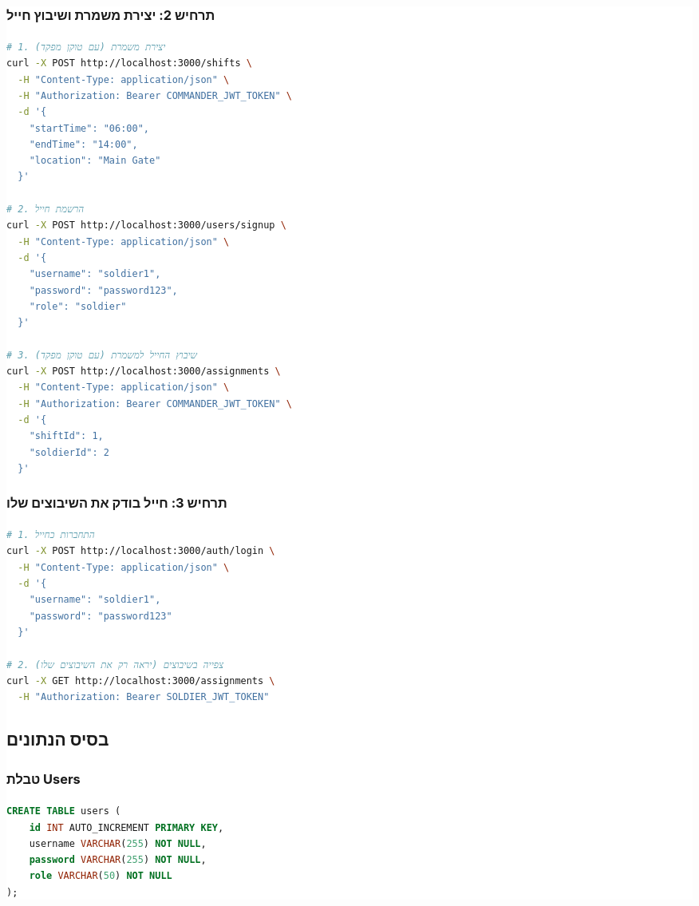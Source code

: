 
### תרחיש 2: יצירת משמרת ושיבוץ חייל
```bash
# 1. יצירת משמרת (עם טוקן מפקד)
curl -X POST http://localhost:3000/shifts \
  -H "Content-Type: application/json" \
  -H "Authorization: Bearer COMMANDER_JWT_TOKEN" \
  -d '{
    "startTime": "06:00",
    "endTime": "14:00",
    "location": "Main Gate"
  }'

# 2. הרשמת חייל
curl -X POST http://localhost:3000/users/signup \
  -H "Content-Type: application/json" \
  -d '{
    "username": "soldier1",
    "password": "password123",
    "role": "soldier"
  }'

# 3. שיבוץ החייל למשמרת (עם טוקן מפקד)
curl -X POST http://localhost:3000/assignments \
  -H "Content-Type: application/json" \
  -H "Authorization: Bearer COMMANDER_JWT_TOKEN" \
  -d '{
    "shiftId": 1,
    "soldierId": 2
  }'
```

### תרחיש 3: חייל בודק את השיבוצים שלו
```bash
# 1. התחברות כחייל
curl -X POST http://localhost:3000/auth/login \
  -H "Content-Type: application/json" \
  -d '{
    "username": "soldier1",
    "password": "password123"
  }'

# 2. צפייה בשיבוצים (יראה רק את השיבוצים שלו)
curl -X GET http://localhost:3000/assignments \
  -H "Authorization: Bearer SOLDIER_JWT_TOKEN"
```

## בסיס הנתונים

### טבלת Users
```sql
CREATE TABLE users (
    id INT AUTO_INCREMENT PRIMARY KEY,
    username VARCHAR(255) NOT NULL,
    password VARCHAR(255) NOT NULL,
    role VARCHAR(50) NOT NULL
);
```
